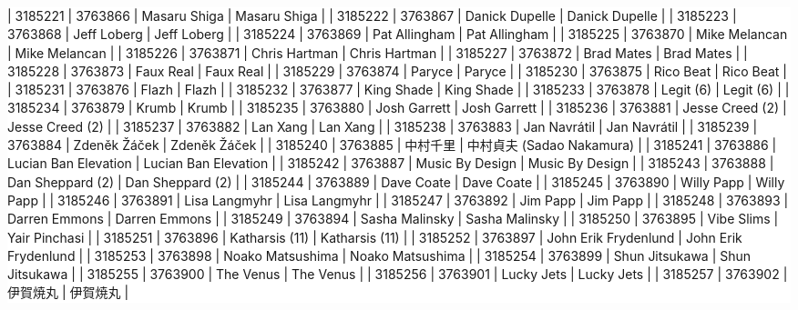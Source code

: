 | 3185221 | 3763866 | Masaru Shiga | Masaru Shiga |
| 3185222 | 3763867 | Danick Dupelle | Danick Dupelle |
| 3185223 | 3763868 | Jeff Loberg | Jeff Loberg |
| 3185224 | 3763869 | Pat Allingham | Pat Allingham |
| 3185225 | 3763870 | Mike Melancan | Mike Melancan |
| 3185226 | 3763871 | Chris Hartman | Chris Hartman |
| 3185227 | 3763872 | Brad Mates | Brad Mates |
| 3185228 | 3763873 | Faux Real | Faux Real |
| 3185229 | 3763874 | Paryce | Paryce |
| 3185230 | 3763875 | Rico Beat | Rico Beat |
| 3185231 | 3763876 | Flazh | Flazh |
| 3185232 | 3763877 | King Shade | King Shade |
| 3185233 | 3763878 | Legit (6) | Legit (6) |
| 3185234 | 3763879 | Krumb | Krumb |
| 3185235 | 3763880 | Josh Garrett | Josh Garrett |
| 3185236 | 3763881 | Jesse Creed (2) | Jesse Creed (2) |
| 3185237 | 3763882 | Lan Xang | Lan Xang |
| 3185238 | 3763883 | Jan Navrátil | Jan Navrátil |
| 3185239 | 3763884 | Zdeněk Žáček | Zdeněk Žáček |
| 3185240 | 3763885 | 中村千里 | 中村貞夫 (Sadao Nakamura) |
| 3185241 | 3763886 | Lucian Ban Elevation | Lucian Ban Elevation |
| 3185242 | 3763887 | Music By Design | Music By Design |
| 3185243 | 3763888 | Dan Sheppard (2) | Dan Sheppard (2) |
| 3185244 | 3763889 | Dave Coate | Dave Coate |
| 3185245 | 3763890 | Willy Papp | Willy Papp |
| 3185246 | 3763891 | Lisa Langmyhr | Lisa Langmyhr |
| 3185247 | 3763892 | Jim Papp | Jim Papp |
| 3185248 | 3763893 | Darren Emmons | Darren Emmons |
| 3185249 | 3763894 | Sasha Malinsky | Sasha Malinsky |
| 3185250 | 3763895 | Vibe Slims | Yair Pinchasi |
| 3185251 | 3763896 | Katharsis (11) | Katharsis (11) |
| 3185252 | 3763897 | John Erik Frydenlund | John Erik Frydenlund |
| 3185253 | 3763898 | Noako Matsushima | Noako Matsushima |
| 3185254 | 3763899 | Shun Jitsukawa | Shun Jitsukawa |
| 3185255 | 3763900 | The Venus | The Venus |
| 3185256 | 3763901 | Lucky Jets | Lucky Jets |
| 3185257 | 3763902 | 伊賀焼丸 | 伊賀焼丸 |